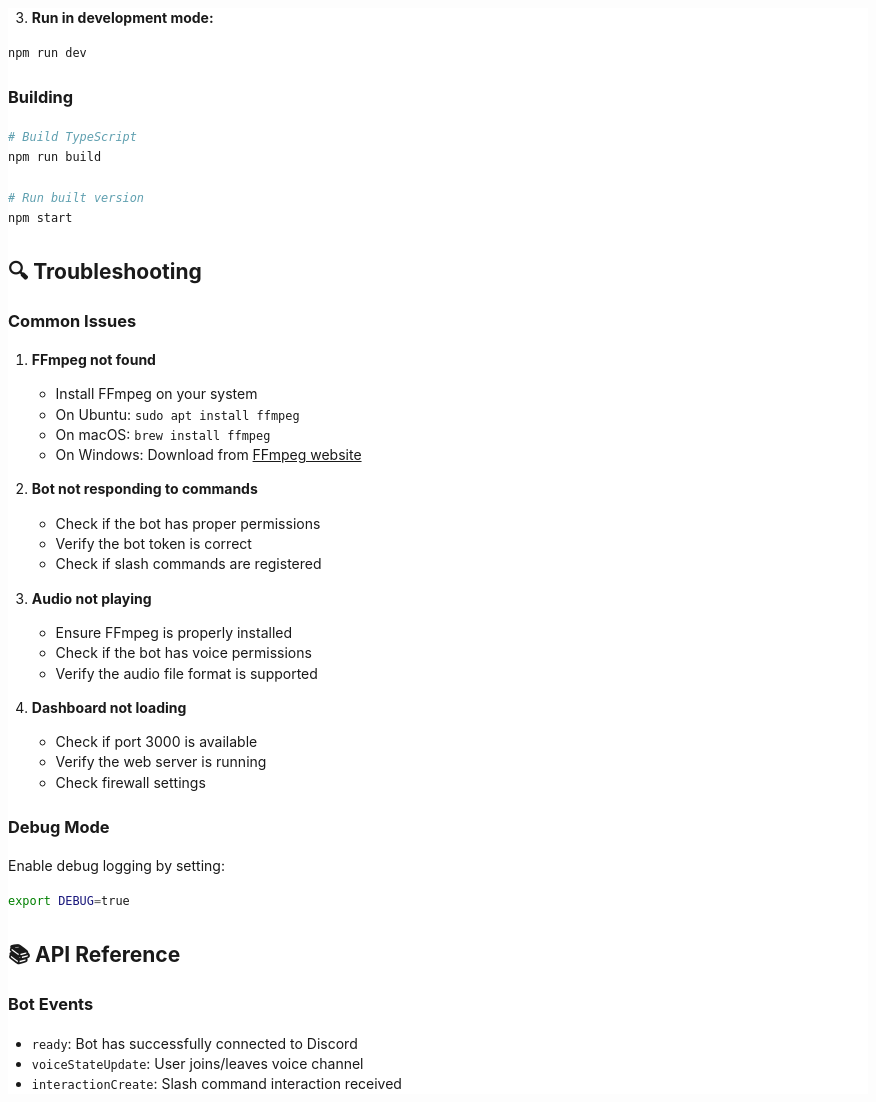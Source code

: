 3. **Run in development mode:**
```bash
npm run dev
```

### Building

```bash
# Build TypeScript
npm run build

# Run built version
npm start
```

## 🔍 Troubleshooting

### Common Issues

1. **FFmpeg not found**
   - Install FFmpeg on your system
   - On Ubuntu: `sudo apt install ffmpeg`
   - On macOS: `brew install ffmpeg`
   - On Windows: Download from [FFmpeg website](https://ffmpeg.org/)

2. **Bot not responding to commands**
   - Check if the bot has proper permissions
   - Verify the bot token is correct
   - Check if slash commands are registered

3. **Audio not playing**
   - Ensure FFmpeg is properly installed
   - Check if the bot has voice permissions
   - Verify the audio file format is supported

4. **Dashboard not loading**
   - Check if port 3000 is available
   - Verify the web server is running
   - Check firewall settings

### Debug Mode

Enable debug logging by setting:
```bash
export DEBUG=true
```

## 📚 API Reference

### Bot Events

- `ready`: Bot has successfully connected to Discord
- `voiceStateUpdate`: User joins/leaves voice channel
- `interactionCreate`: Slash command interaction received

